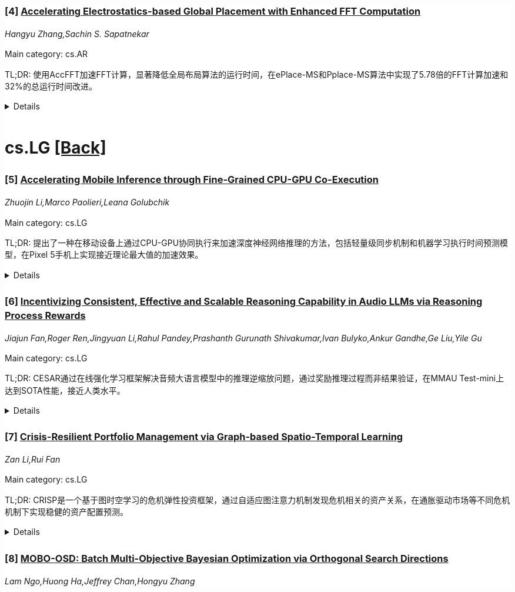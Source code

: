 
### [4] [Accelerating Electrostatics-based Global Placement with Enhanced FFT Computation](https://arxiv.org/abs/2510.21547)
*Hangyu Zhang,Sachin S. Sapatnekar*

Main category: cs.AR

TL;DR: 使用AccFFT加速FFT计算，显著降低全局布局算法的运行时间，在ePlace-MS和Pplace-MS算法中实现了5.78倍的FFT计算加速和32%的总运行时间改进。


<details><summary>Details</summary></details>


<div id='cs.LG'></div>

# cs.LG [[Back]](#toc)

### [5] [Accelerating Mobile Inference through Fine-Grained CPU-GPU Co-Execution](https://arxiv.org/abs/2510.21081)
*Zhuojin Li,Marco Paolieri,Leana Golubchik*

Main category: cs.LG

TL;DR: 提出了一种在移动设备上通过CPU-GPU协同执行来加速深度神经网络推理的方法，包括轻量级同步机制和机器学习执行时间预测模型，在Pixel 5手机上实现接近理论最大值的加速效果。


<details><summary>Details</summary></details>


### [6] [Incentivizing Consistent, Effective and Scalable Reasoning Capability in Audio LLMs via Reasoning Process Rewards](https://arxiv.org/abs/2510.20867)
*Jiajun Fan,Roger Ren,Jingyuan Li,Rahul Pandey,Prashanth Gurunath Shivakumar,Ivan Bulyko,Ankur Gandhe,Ge Liu,Yile Gu*

Main category: cs.LG

TL;DR: CESAR通过在线强化学习框架解决音频大语言模型中的推理逆缩放问题，通过奖励推理过程而非结果验证，在MMAU Test-mini上达到SOTA性能，接近人类水平。


<details><summary>Details</summary></details>


### [7] [Crisis-Resilient Portfolio Management via Graph-based Spatio-Temporal Learning](https://arxiv.org/abs/2510.20868)
*Zan Li,Rui Fan*

Main category: cs.LG

TL;DR: CRISP是一个基于图时空学习的危机弹性投资框架，通过自适应图注意力机制发现危机相关的资产关系，在通胀驱动市场等不同危机机制下实现稳健的资产配置预测。


<details><summary>Details</summary></details>


### [8] [MOBO-OSD: Batch Multi-Objective Bayesian Optimization via Orthogonal Search Directions](https://arxiv.org/abs/2510.20872)
*Lam Ngo,Huong Ha,Jeffrey Chan,Hongyu Zhang*

